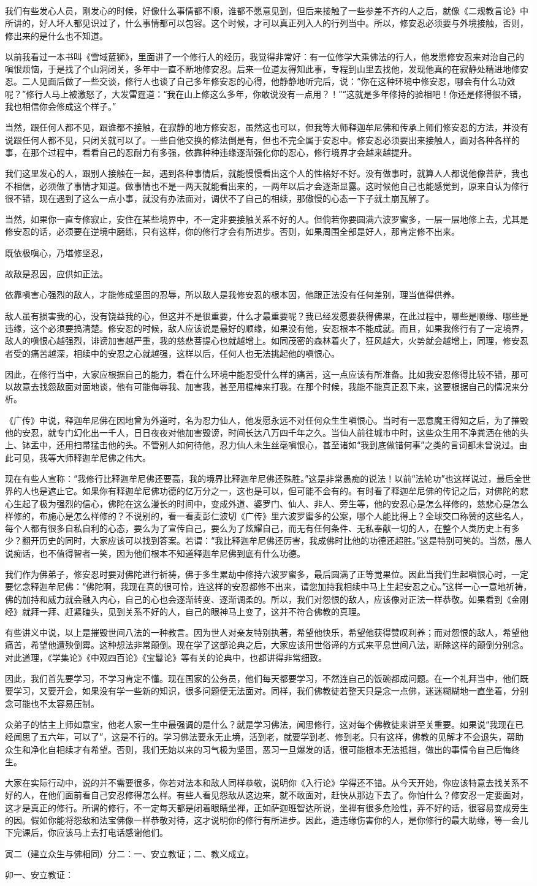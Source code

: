 我们有些发心人员，刚发心的时候，好像什么事情都不顺，谁都不愿意见到，但后来接触了一些参差不齐的人之后，就像《二规教言论》中所讲的，好人坏人都见识过了，什么事情都可以包容。这个时候，才可以真正列入人的行列当中。所以，修安忍必须要与外境接触，否则，修出来的是什么也不知道。

以前我看过一本书叫《雪域蓝狮》，里面讲了一个修行人的经历，我觉得非常好：有一位修学大乘佛法的行人，他发愿修安忍来对治自己的嗔恨烦恼，于是找了个山洞闭关，多年中一直不断地修安忍。后来一位道友得知此事，专程到山里去找他，发现他真的在寂静处精进地修安忍。二人见面后做了一些交谈，修行人也谈了自己多年修安忍的心得，他静静地听完后，说：“你在这种环境中修安忍，哪会有什么功效呢？”修行人马上被激怒了，大发雷霆道：“我在山上修这么多年，你敢说没有一点用？！”“这就是多年修持的验相吧！你还是修得很不错，我也相信你会修成这个样子。”

当然，跟任何人都不见，跟谁都不接触，在寂静的地方修安忍，虽然这也可以，但我等大师释迦牟尼佛和传承上师们修安忍的方法，并没有说跟任何人都不见，只闭关就可以了。一些自他交换的修法倒是有，但也不完全属于安忍中。修安忍必须要出来接触人，面对各种各样的事，在那个过程中，看看自己的忍耐力有多强，依靠种种违缘逐渐强化你的忍心，修行境界才会越来越提升。

我们这里发心的人，跟别人接触在一起，遇到各种事情后，就能慢慢看出这个人的性格好不好。没有做事时，就算人人都说他像菩萨，我也不相信，必须做了事情才知道。做事情也不是一两天就能看出来的，一两年以后才会逐渐显露。这时候他自己也能感觉到，原来自认为修行很不错，现在遇到了这么一点小事，就没有办法面对，调伏不了自己的相续，那傲慢的心态一下子就土崩瓦解了。

当然，如果你一直专修寂止，安住在某些境界中，不一定非要接触关系不好的人。但倘若你要圆满六波罗蜜多，一层一层地修上去，尤其是修安忍的话，必须要在逆境中磨练，只有这样，你的修行才会有所进步。否则，如果周围全部是好人，那肯定修不出来。

既依极嗔心，乃堪修坚忍，

故敌是忍因，应供如正法。

依靠嗔害心强烈的敌人，才能修成坚固的忍辱，所以敌人是我修安忍的根本因，他跟正法没有任何差别，理当值得供养。

敌人虽有损害我的心，没有饶益我的心，但这并不是很重要，什么才最重要呢？我已经发愿要获得佛果，在此过程中，哪些是顺缘、哪些是违缘，这个必须要搞清楚。修安忍的时候，敌人应该说是最好的顺缘，如果没有他，安忍根本不能成就。而且，如果我修行有了一定境界，敌人的嗔恨心越强烈，诽谤加害越严重，我的慈悲菩提心也就越增上。如同茂密的森林着火了，狂风越大，火势就会越增上，同理，修安忍者受的痛苦越深，相续中的安忍之心就越强，这样以后，任何人也无法挑起他的嗔恨心。

因此，在修行当中，大家应根据自己的能力，看在什么环境中能忍受什么样的痛苦，这一点应该有所准备。比如我安忍修得比较不错，那可以故意去找怨敌面对面地谈，他有可能侮辱我、加害我，甚至用棍棒来打我。在那个时候，我能不能真正忍下来，这要根据自己的情况来分析。

《广传》中说，释迦牟尼佛在因地曾为外道时，名为忍力仙人，他发愿永远不对任何众生生嗔恨心。当时有一恶意魔王得知之后，为了摧毁他的安忍，就专门幻化出一千人，日日夜夜对他加害毁谤，时间长达八万四千年之久。当仙人前往城市中时，这些众生用不净粪洒在他的头上、钵盂中，还用扫帚猛击他的头。不管别人如何待他，忍力仙人未生丝毫嗔恨心，甚至诸如“我到底做错何事”之类的言词都未曾说过。由此可见，我等大师释迦牟尼佛之伟大。

现在有些人宣称：“我修行比释迦牟尼佛还要高，我的境界比释迦牟尼佛还殊胜。”这是非常愚痴的说法！以前“法轮功”也这样说过，最后全世界的人也是遮止它。如果你有释迦牟尼佛功德的亿万分之一，这也是可以，但可能不会有的。有时看了释迦牟尼佛的传记之后，对佛陀的悲心生起了极为强烈的信心，佛陀在这么漫长的时间中，变成外道、婆罗门、仙人、非人、旁生等，他的安忍心是怎么样修的，慈悲心是怎么样修的，布施心是怎么样修的？不说别的，看一看麦彭仁波切《广传》里六波罗蜜多的公案，哪个人能比得上？全球交口称赞的这些名人，每个人都有很多自私自利的心态，要么为了宣传自己，要么为了炫耀自己，而无有任何条件、无私奉献一切的人，在整个人类历史上有多少？翻开历史的同时，大家应该可以找到答案。若谓：“我比释迦牟尼佛还厉害，我成佛时比他的功德还超胜。”这是特别可笑的。当然，愚人说痴话，也不值得智者一笑，因为他们根本不知道释迦牟尼佛到底有什么功德。

我们作为佛弟子，修安忍时要对佛陀进行祈祷，佛于多生累劫中修持六波罗蜜多，最后圆满了正等觉果位。因此当我们生起嗔恨心时，一定要忆念释迦牟尼佛：“佛陀啊，我现在真的很可怜，连这样的安忍都修不出来，请您加持我相续中马上生起安忍之心。”这样一心一意地祈祷，佛的加持和威力就会融入内心，自己的心也会逐渐转变、逐渐调柔的。所以，我们对怨恨的敌人，应该像对正法一样恭敬。如果看到《金刚经》就拜一拜、赶紧磕头，见到关系不好的人，自己的眼神马上变了，这并不符合佛教的真理。

有些讲义中说，以上是摧毁世间八法的一种教言。因为世人对亲友特别执著，希望他快乐，希望他获得赞叹利养；而对怨恨的敌人，希望他痛苦，希望他遭殃倒霉。这种想法非常颠倒。现在学了这部论典之后，大家应该用世俗谛的方式来平息世间八法，断除这样的颠倒分别念。对此道理，《学集论》《中观四百论》《宝鬘论》等有关的论典中，也都讲得非常细致。

因此，我们首先要学习，不学习肯定不懂。现在国家的公务员，他们每天都要学习，不然连自己的饭碗都成问题。在一个礼拜当中，他们既要学习，又要开会，如果没有学一些新的知识，很多问题便无法面对。同样，我们佛教徒若整天只是念一点佛，迷迷糊糊地一直坐着，分别念可能也不太容易压制。

众弟子的怙主上师如意宝，他老人家一生中最强调的是什么？就是学习佛法，闻思修行，这对每个佛教徒来讲至关重要。如果说“我现在已经闻思了五六年，可以了”，这是不行的。学习佛法要永无止境，活到老，就要学到老、修到老。只有这样，佛教的见解才不会退失，帮助众生和净化自相续才有希望。否则，我们无始以来的习气极为坚固，恶习一旦爆发的话，很可能根本无法抵挡，做出的事情令自己后悔终生。

大家在实际行动中，说的并不需要很多，你若对法本和敌人同样恭敬，说明你《入行论》学得还不错。从今天开始，你应该特意去找关系不好的人，在他们面前看自己安忍修得怎么样。有些人看见怨敌从这边来，就不敢面对，赶快从那边下去了。你怕什么？修安忍一定要面对，这才是真正的修行。所谓的修行，不一定每天都是闭着眼睛坐禅，正如萨迦班智达所说，坐禅有很多危险性，弄不好的话，很容易变成旁生的因。假如你能将怨敌和法宝佛像一样恭敬对待，这才说明你的修行有所进步。因此，造违缘伤害你的人，是你修行的最大助缘，等一会儿下完课后，你应该马上去打电话感谢他们。

寅二（建立众生与佛相同）分二：一、安立教证；二、教义成立。

卯一、安立教证：
